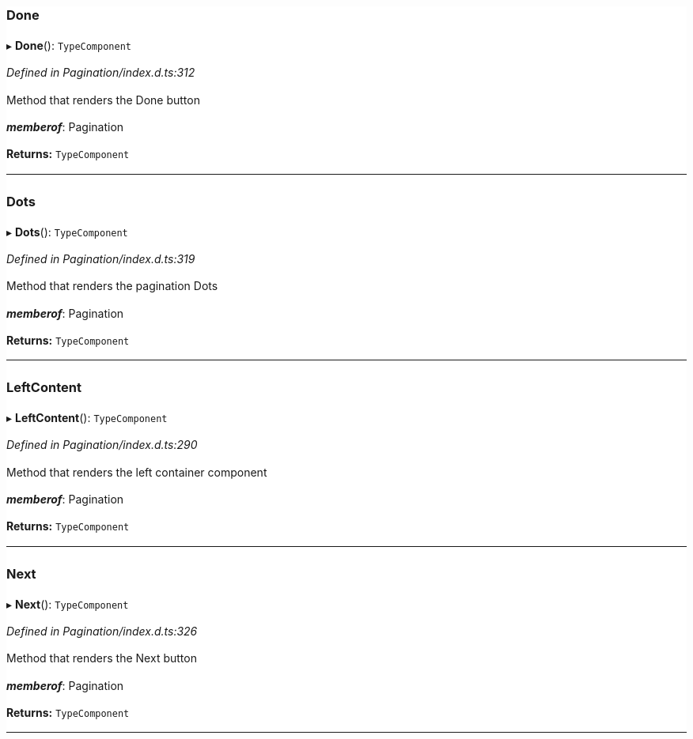 ###  Done

▸ **Done**(): `TypeComponent`

*Defined in Pagination/index.d.ts:312*

Method that renders the Done button

*__memberof__*: Pagination

**Returns:** `TypeComponent`

___
<a id="dots"></a>

###  Dots

▸ **Dots**(): `TypeComponent`

*Defined in Pagination/index.d.ts:319*

Method that renders the pagination Dots

*__memberof__*: Pagination

**Returns:** `TypeComponent`

___
<a id="leftcontent"></a>

###  LeftContent

▸ **LeftContent**(): `TypeComponent`

*Defined in Pagination/index.d.ts:290*

Method that renders the left container component

*__memberof__*: Pagination

**Returns:** `TypeComponent`

___
<a id="next"></a>

###  Next

▸ **Next**(): `TypeComponent`

*Defined in Pagination/index.d.ts:326*

Method that renders the Next button

*__memberof__*: Pagination

**Returns:** `TypeComponent`

___
<a id="rightcontent"></a>
